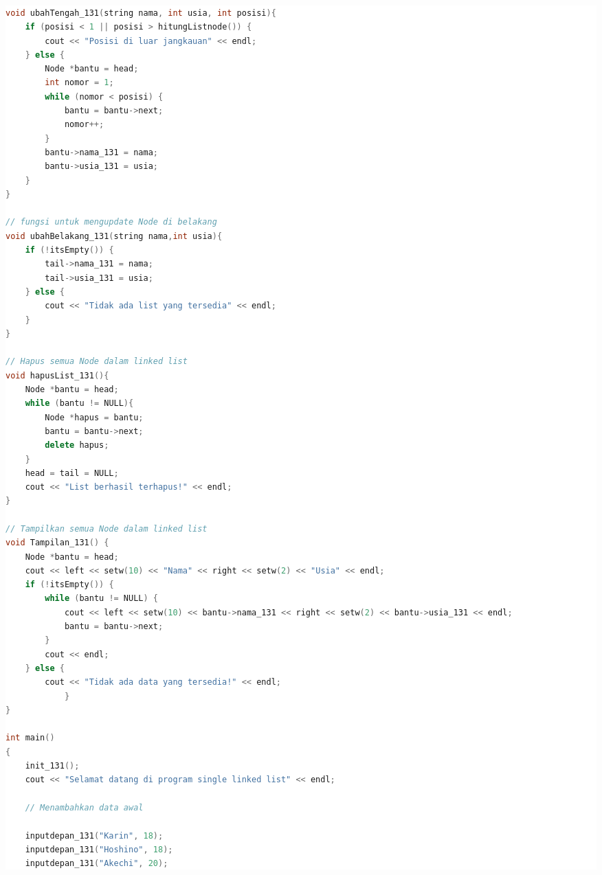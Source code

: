 ```C++
void ubahTengah_131(string nama, int usia, int posisi){
    if (posisi < 1 || posisi > hitungListnode()) {
        cout << "Posisi di luar jangkauan" << endl;
    } else {
        Node *bantu = head;
        int nomor = 1;
        while (nomor < posisi) {
            bantu = bantu->next;
            nomor++;
        }
        bantu->nama_131 = nama;
        bantu->usia_131 = usia;
    }
}

// fungsi untuk mengupdate Node di belakang
void ubahBelakang_131(string nama,int usia){
    if (!itsEmpty()) {
        tail->nama_131 = nama;
        tail->usia_131 = usia;
    } else {
        cout << "Tidak ada list yang tersedia" << endl;
    }
}

// Hapus semua Node dalam linked list
void hapusList_131(){
    Node *bantu = head;
    while (bantu != NULL){
        Node *hapus = bantu;
        bantu = bantu->next;
        delete hapus;
    }
    head = tail = NULL;
    cout << "List berhasil terhapus!" << endl;
}

// Tampilkan semua Node dalam linked list
void Tampilan_131() {
    Node *bantu = head;
    cout << left << setw(10) << "Nama" << right << setw(2) << "Usia" << endl;
    if (!itsEmpty()) {
        while (bantu != NULL) {
            cout << left << setw(10) << bantu->nama_131 << right << setw(2) << bantu->usia_131 << endl;
            bantu = bantu->next;
        }
        cout << endl;
    } else {
        cout << "Tidak ada data yang tersedia!" << endl;
            }
}

int main()
{
    init_131();
    cout << "Selamat datang di program single linked list" << endl;

    // Menambahkan data awal

    inputdepan_131("Karin", 18);
    inputdepan_131("Hoshino", 18);
    inputdepan_131("Akechi", 20);
```